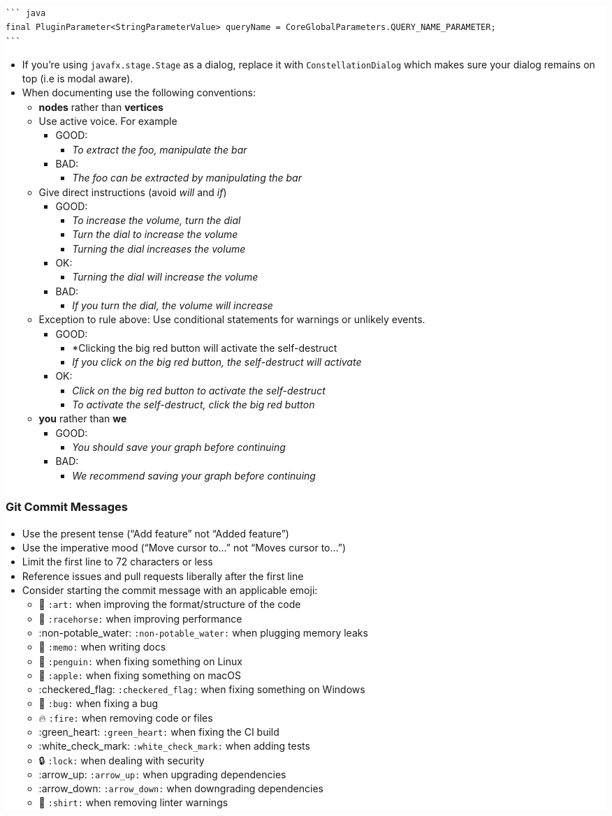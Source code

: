     ``` java
    final PluginParameter<StringParameterValue> queryName = CoreGlobalParameters.QUERY_NAME_PARAMETER;
    ```
-   If you’re using `javafx.stage.Stage` as a dialog, replace it with
    `ConstellationDialog` which makes sure your dialog remains on top
    (i.e is modal aware).
-   When documenting use the following conventions:
    -   **nodes** rather than **vertices**
    -   Use active voice. For example
        -   GOOD:
            -   *To extract the foo, manipulate the bar*
        -   BAD:
            -   *The foo can be extracted by manipulating the bar*
    -   Give direct instructions (avoid *will* and *if*)
        -   GOOD:
            -   *To increase the volume, turn the dial*
            -   *Turn the dial to increase the volume*
            -   *Turning the dial increases the volume*
        -   OK:
            -   *Turning the dial will increase the volume*
        -   BAD:
            -   *If you turn the dial, the volume will increase*
    -   Exception to rule above: Use conditional statements for warnings
        or unlikely events.
        -   GOOD:
            -   \*Clicking the big red button will activate the
                self-destruct
            -   *If you click on the big red button, the self-destruct
                will activate*
        -   OK:
            -   *Click on the big red button to activate the
                self-destruct*
            -   *To activate the self-destruct, click the big red
                button*
    -   **you** rather than **we**
        -   GOOD:
            -   *You should save your graph before continuing*
        -   BAD:
            -   *We recommend saving your graph before continuing*

### Git Commit Messages

-   Use the present tense (“Add feature” not “Added feature”)
-   Use the imperative mood (“Move cursor to…” not “Moves cursor to…”)
-   Limit the first line to 72 characters or less
-   Reference issues and pull requests liberally after the first line
-   Consider starting the commit message with an applicable emoji:
    -   :art: `:art:` when improving the format/structure of the code
    -   :racehorse: `:racehorse:` when improving performance
    -   :non-potable\_water: `:non-potable_water:` when plugging memory
        leaks
    -   :memo: `:memo:` when writing docs
    -   :penguin: `:penguin:` when fixing something on Linux
    -   :apple: `:apple:` when fixing something on macOS
    -   :checkered\_flag: `:checkered_flag:` when fixing something on
        Windows
    -   :bug: `:bug:` when fixing a bug
    -   :fire: `:fire:` when removing code or files
    -   :green\_heart: `:green_heart:` when fixing the CI build
    -   :white\_check\_mark: `:white_check_mark:` when adding tests
    -   :lock: `:lock:` when dealing with security
    -   :arrow\_up: `:arrow_up:` when upgrading dependencies
    -   :arrow\_down: `:arrow_down:` when downgrading dependencies
    -   :shirt: `:shirt:` when removing linter warnings